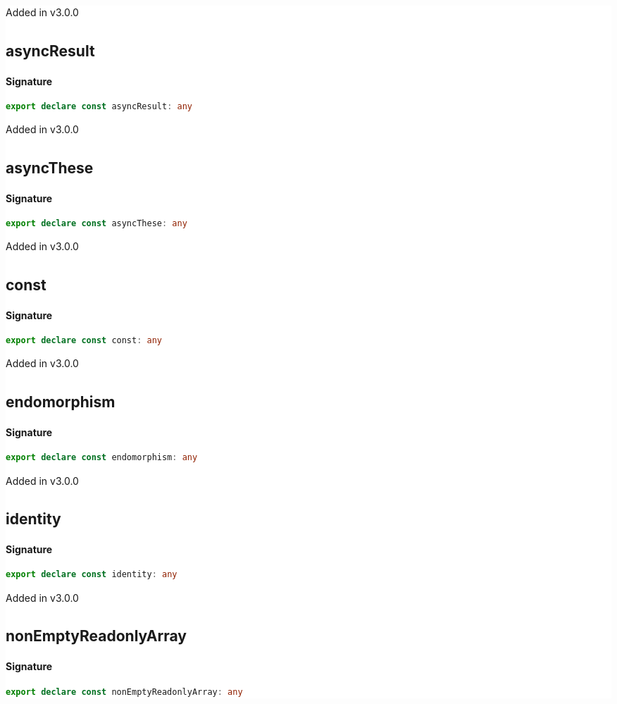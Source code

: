 Added in v3.0.0

## asyncResult

**Signature**

```ts
export declare const asyncResult: any
```

Added in v3.0.0

## asyncThese

**Signature**

```ts
export declare const asyncThese: any
```

Added in v3.0.0

## const

**Signature**

```ts
export declare const const: any
```

Added in v3.0.0

## endomorphism

**Signature**

```ts
export declare const endomorphism: any
```

Added in v3.0.0

## identity

**Signature**

```ts
export declare const identity: any
```

Added in v3.0.0

## nonEmptyReadonlyArray

**Signature**

```ts
export declare const nonEmptyReadonlyArray: any
```
